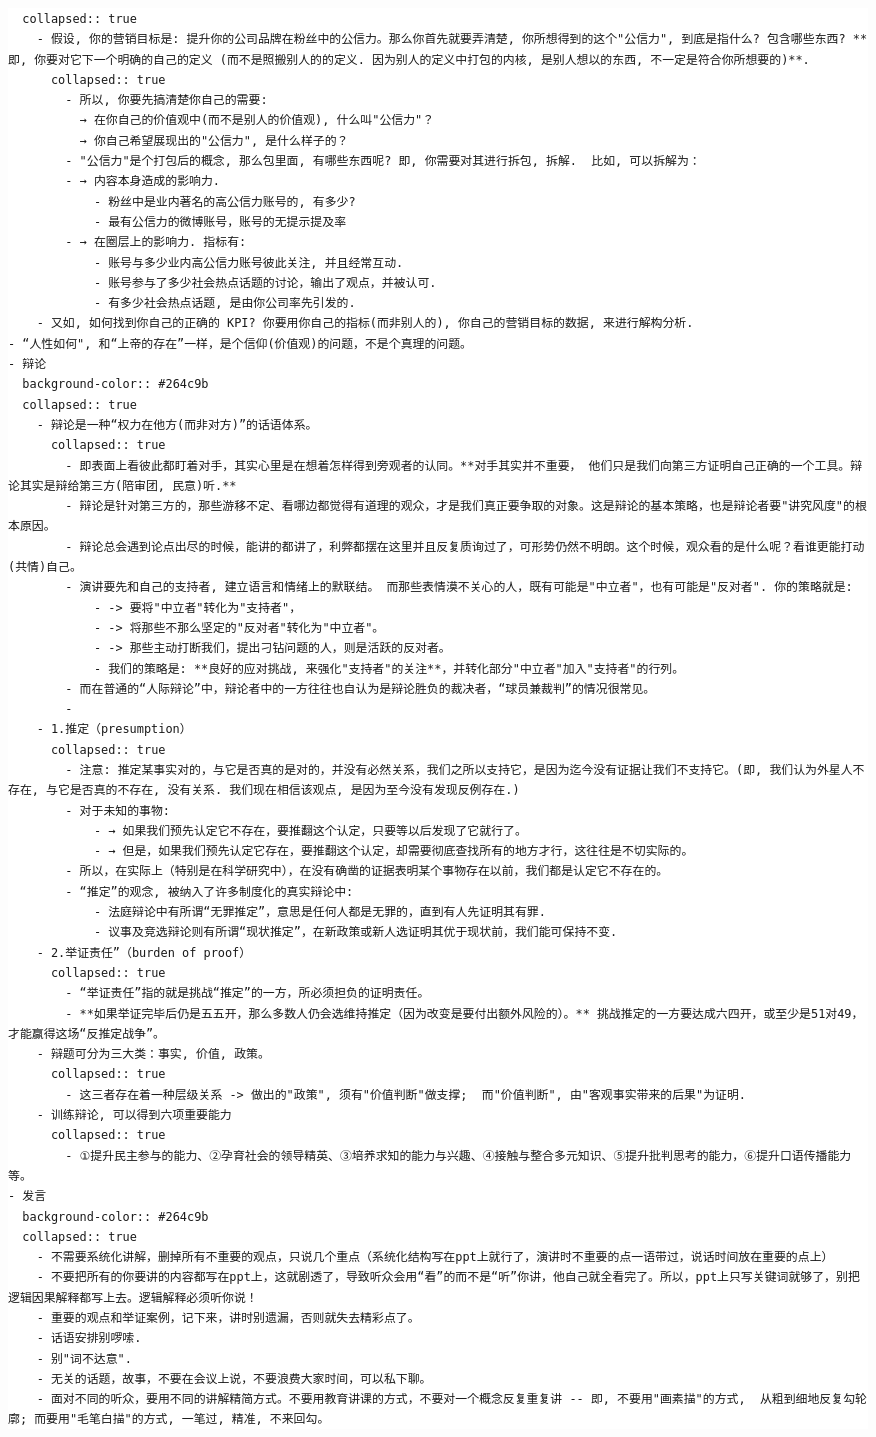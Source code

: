 	  collapsed:: true
		- 假设, 你的营销目标是: 提升你的公司品牌在粉丝中的公信力。那么你首先就要弄清楚, 你所想得到的这个"公信力", 到底是指什么? 包含哪些东西? **即, 你要对它下一个明确的自己的定义 (而不是照搬别人的的定义. 因为别人的定义中打包的内核, 是别人想以的东西, 不一定是符合你所想要的)**.
		  collapsed:: true
			- 所以, 你要先搞清楚你自己的需要:
			  → 在你自己的价值观中(而不是别人的价值观), 什么叫"公信力"？
			  → 你自己希望展现出的"公信力", 是什么样子的？
			- "公信力"是个打包后的概念, 那么包里面, 有哪些东西呢? 即, 你需要对其进行拆包, 拆解.  比如, 可以拆解为：
			- → 内容本身造成的影响力.
				- 粉丝中是业内著名的高公信力账号的, 有多少?
				- 最有公信力的微博账号，账号的无提示提及率
			- → 在圈层上的影响力. 指标有:
				- 账号与多少业内高公信力账号彼此关注, 并且经常互动.
				- 账号参与了多少社会热点话题的讨论，输出了观点，并被认可.
				- 有多少社会热点话题, 是由你公司率先引发的.
		- 又如, 如何找到你自己的正确的 KPI? 你要用你自己的指标(而非别人的), 你自己的营销目标的数据, 来进行解构分析.
	- “人性如何", 和“上帝的存在”一样，是个信仰(价值观)的问题，不是个真理的问题。
	- 辩论
	  background-color:: #264c9b
	  collapsed:: true
		- 辩论是一种“权力在他方(而非对方)”的话语体系。
		  collapsed:: true
			- 即表面上看彼此都盯着对手，其实心里是在想着怎样得到旁观者的认同。**对手其实并不重要， 他们只是我们向第三方证明自己正确的一个工具。辩论其实是辩给第三方(陪审团, 民意)听.**
			- 辩论是针对第三方的，那些游移不定、看哪边都觉得有道理的观众，才是我们真正要争取的对象。这是辩论的基本策略，也是辩论者要"讲究风度"的根本原因。
			- 辩论总会遇到论点出尽的时候，能讲的都讲了，利弊都摆在这里并且反复质询过了，可形势仍然不明朗。这个时候，观众看的是什么呢？看谁更能打动(共情)自己。
			- 演讲要先和自己的支持者, 建立语言和情绪上的默联结。 而那些表情漠不关心的人，既有可能是"中立者"，也有可能是"反对者". 你的策略就是:
				- -> 要将"中立者"转化为"支持者"，
				- -> 将那些不那么坚定的"反对者"转化为"中立者"。
				- -> 那些主动打断我们，提出刁钻问题的人，则是活跃的反对者。
				- 我们的策略是: **良好的应对挑战, 来强化"支持者"的关注**，并转化部分"中立者"加入"支持者"的行列。
			- 而在普通的“人际辩论”中，辩论者中的一方往往也自认为是辩论胜负的裁决者，“球员兼裁判”的情况很常见。
			-
		- 1.推定（presumption）
		  collapsed:: true
			- 注意: 推定某事实对的，与它是否真的是对的，并没有必然关系，我们之所以支持它，是因为迄今没有证据让我们不支持它。(即, 我们认为外星人不存在, 与它是否真的不存在, 没有关系. 我们现在相信该观点, 是因为至今没有发现反例存在.)
			- 对于未知的事物:
				- → 如果我们预先认定它不存在，要推翻这个认定，只要等以后发现了它就行了。
				- → 但是，如果我们预先认定它存在，要推翻这个认定，却需要彻底查找所有的地方才行，这往往是不切实际的。
			- 所以，在实际上（特别是在科学研究中），在没有确凿的证据表明某个事物存在以前，我们都是认定它不存在的。
			- “推定”的观念, 被纳入了许多制度化的真实辩论中:
				- 法庭辩论中有所谓“无罪推定”，意思是任何人都是无罪的，直到有人先证明其有罪.
				- 议事及竞选辩论则有所谓“现状推定”，在新政策或新人选证明其优于现状前，我们能可保持不变.
		- 2.举证责任”（burden of proof）
		  collapsed:: true
			- “举证责任”指的就是挑战“推定”的一方，所必须担负的证明责任。
			- **如果举证完毕后仍是五五开，那么多数人仍会选维持推定（因为改变是要付出额外风险的）。** 挑战推定的一方要达成六四开，或至少是51对49，才能赢得这场“反推定战争”。
		- 辩题可分为三大类：事实, 价值, 政策。
		  collapsed:: true
			- 这三者存在着一种层级关系 -> 做出的"政策", 须有"价值判断"做支撑;  而"价值判断", 由"客观事实带来的后果"为证明.
		- 训练辩论, 可以得到六项重要能力
		  collapsed:: true
			- ①提升民主参与的能力、②孕育社会的领导精英、③培养求知的能力与兴趣、④接触与整合多元知识、⑤提升批判思考的能力，⑥提升口语传播能力等。
	- 发言
	  background-color:: #264c9b
	  collapsed:: true
		- 不需要系统化讲解，删掉所有不重要的观点，只说几个重点（系统化结构写在ppt上就行了，演讲时不重要的点一语带过，说话时间放在重要的点上）
		- 不要把所有的你要讲的内容都写在ppt上，这就剧透了，导致听众会用“看”的而不是“听”你讲，他自己就全看完了。所以，ppt上只写关键词就够了，别把逻辑因果解释都写上去。逻辑解释必须听你说！
		- 重要的观点和举证案例，记下来，讲时别遗漏，否则就失去精彩点了。
		- 话语安排别啰嗦.
		- 别"词不达意".
		- 无关的话题，故事，不要在会议上说，不要浪费大家时间，可以私下聊。
		- 面对不同的听众，要用不同的讲解精简方式。不要用教育讲课的方式，不要对一个概念反复重复讲 -- 即, 不要用"画素描"的方式,  从粗到细地反复勾轮廓; 而要用"毛笔白描"的方式, 一笔过, 精准, 不来回勾。